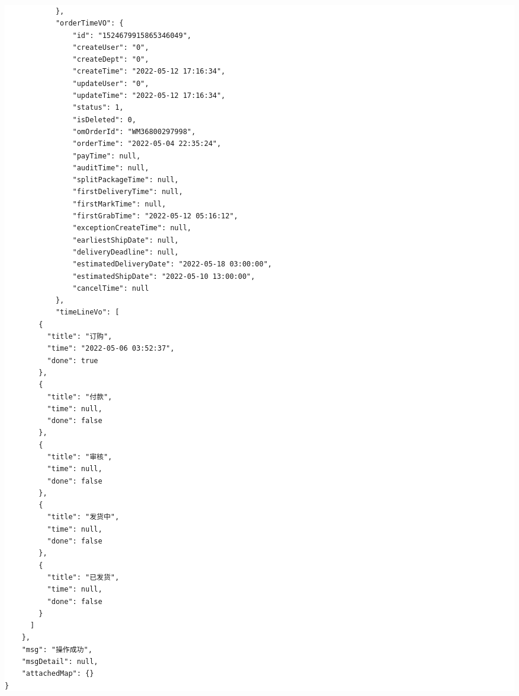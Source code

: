 ``` 
	        },
	        "orderTimeVO": {
	            "id": "1524679915865346049",
	            "createUser": "0",
	            "createDept": "0",
	            "createTime": "2022-05-12 17:16:34",
	            "updateUser": "0",
	            "updateTime": "2022-05-12 17:16:34",
	            "status": 1,
	            "isDeleted": 0,
	            "omOrderId": "WM36800297998",
	            "orderTime": "2022-05-04 22:35:24",
	            "payTime": null,
	            "auditTime": null,
	            "splitPackageTime": null,
	            "firstDeliveryTime": null,
	            "firstMarkTime": null,
	            "firstGrabTime": "2022-05-12 05:16:12",
	            "exceptionCreateTime": null,
	            "earliestShipDate": null,
	            "deliveryDeadline": null,
	            "estimatedDeliveryDate": "2022-05-18 03:00:00",
	            "estimatedShipDate": "2022-05-10 13:00:00",
	            "cancelTime": null
	        },
	        "timeLineVo": [
	    {
	      "title": "订购",
	      "time": "2022-05-06 03:52:37",
	      "done": true
	    },
	    {
	      "title": "付款",
	      "time": null,
	      "done": false
	    },
	    {
	      "title": "审核",
	      "time": null,
	      "done": false
	    },
	    {
	      "title": "发货中",
	      "time": null,
	      "done": false
	    },
	    {
	      "title": "已发货",
	      "time": null,
	      "done": false
	    }
	  ]
    },
    "msg": "操作成功",
    "msgDetail": null,
    "attachedMap": {}
}
```
